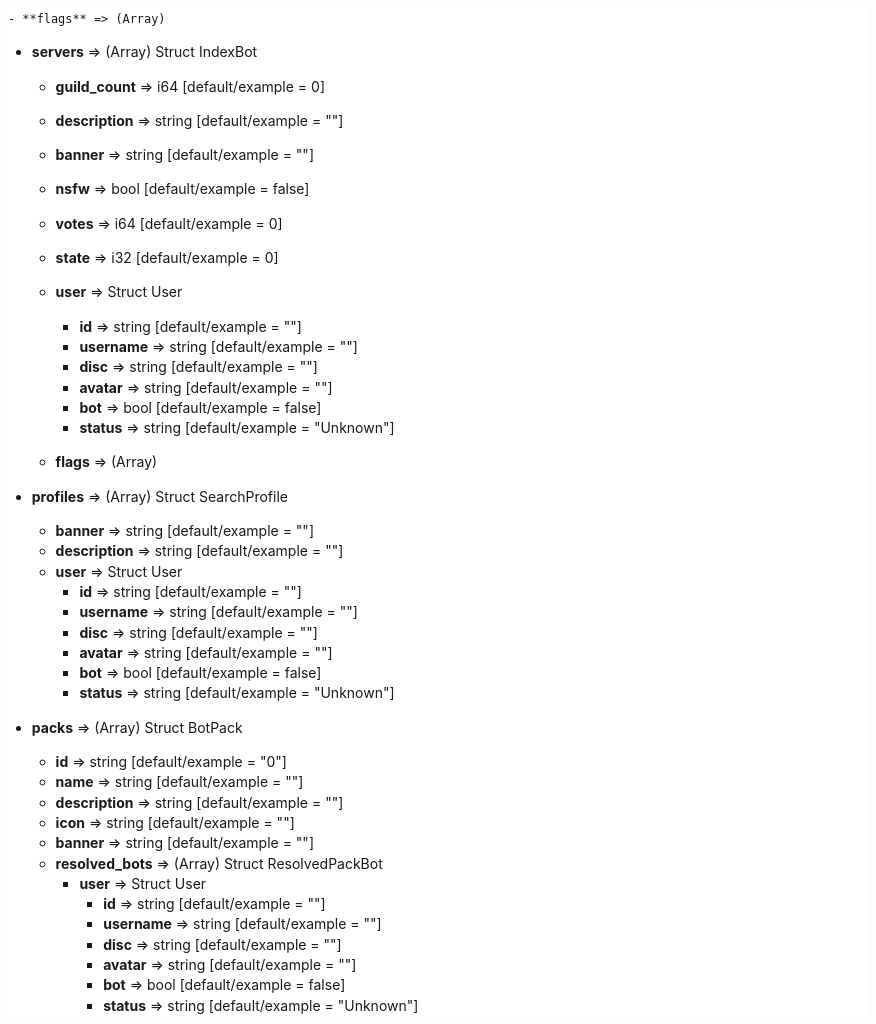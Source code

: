 

	- **flags** => (Array) 



- **servers** => (Array) Struct IndexBot 
	- **guild_count** => i64 [default/example = 0]
	- **description** => string [default/example = ""]
	- **banner** => string [default/example = ""]
	- **nsfw** => bool [default/example = false]
	- **votes** => i64 [default/example = 0]
	- **state** => i32 [default/example = 0]
	- **user** => Struct User 
		- **id** => string [default/example = ""]
		- **username** => string [default/example = ""]
		- **disc** => string [default/example = ""]
		- **avatar** => string [default/example = ""]
		- **bot** => bool [default/example = false]
		- **status** => string [default/example = "Unknown"]



	- **flags** => (Array) 



- **profiles** => (Array) Struct SearchProfile 
	- **banner** => string [default/example = ""]
	- **description** => string [default/example = ""]
	- **user** => Struct User 
		- **id** => string [default/example = ""]
		- **username** => string [default/example = ""]
		- **disc** => string [default/example = ""]
		- **avatar** => string [default/example = ""]
		- **bot** => bool [default/example = false]
		- **status** => string [default/example = "Unknown"]






- **packs** => (Array) Struct BotPack 
	- **id** => string [default/example = "0"]
	- **name** => string [default/example = ""]
	- **description** => string [default/example = ""]
	- **icon** => string [default/example = ""]
	- **banner** => string [default/example = ""]
	- **resolved_bots** => (Array) Struct ResolvedPackBot 
		- **user** => Struct User 
			- **id** => string [default/example = ""]
			- **username** => string [default/example = ""]
			- **disc** => string [default/example = ""]
			- **avatar** => string [default/example = ""]
			- **bot** => bool [default/example = false]
			- **status** => string [default/example = "Unknown"]


